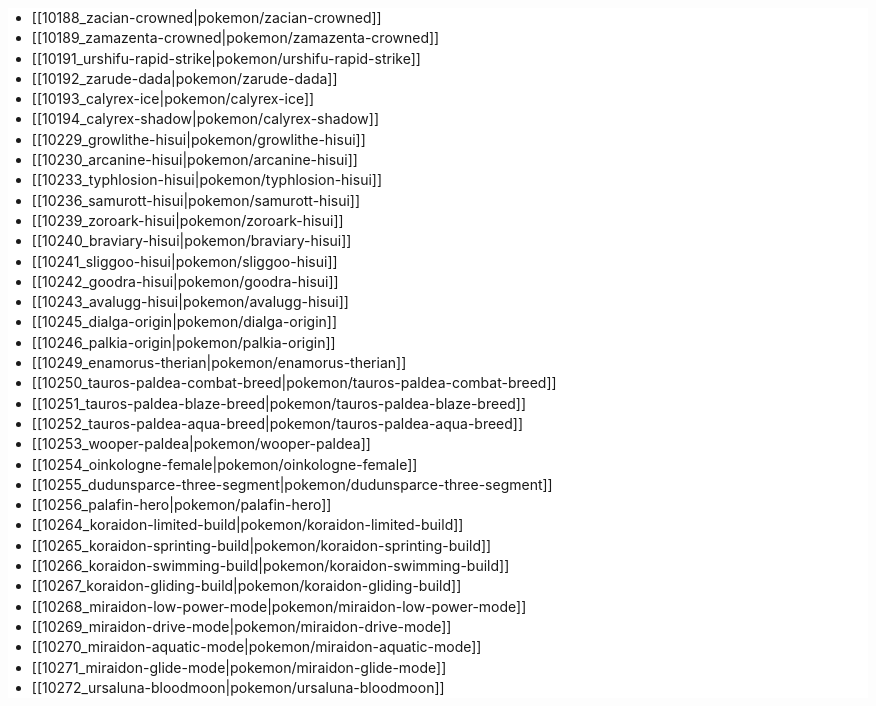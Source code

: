 - [[10188_zacian-crowned|pokemon/zacian-crowned]]
- [[10189_zamazenta-crowned|pokemon/zamazenta-crowned]]
- [[10191_urshifu-rapid-strike|pokemon/urshifu-rapid-strike]]
- [[10192_zarude-dada|pokemon/zarude-dada]]
- [[10193_calyrex-ice|pokemon/calyrex-ice]]
- [[10194_calyrex-shadow|pokemon/calyrex-shadow]]
- [[10229_growlithe-hisui|pokemon/growlithe-hisui]]
- [[10230_arcanine-hisui|pokemon/arcanine-hisui]]
- [[10233_typhlosion-hisui|pokemon/typhlosion-hisui]]
- [[10236_samurott-hisui|pokemon/samurott-hisui]]
- [[10239_zoroark-hisui|pokemon/zoroark-hisui]]
- [[10240_braviary-hisui|pokemon/braviary-hisui]]
- [[10241_sliggoo-hisui|pokemon/sliggoo-hisui]]
- [[10242_goodra-hisui|pokemon/goodra-hisui]]
- [[10243_avalugg-hisui|pokemon/avalugg-hisui]]
- [[10245_dialga-origin|pokemon/dialga-origin]]
- [[10246_palkia-origin|pokemon/palkia-origin]]
- [[10249_enamorus-therian|pokemon/enamorus-therian]]
- [[10250_tauros-paldea-combat-breed|pokemon/tauros-paldea-combat-breed]]
- [[10251_tauros-paldea-blaze-breed|pokemon/tauros-paldea-blaze-breed]]
- [[10252_tauros-paldea-aqua-breed|pokemon/tauros-paldea-aqua-breed]]
- [[10253_wooper-paldea|pokemon/wooper-paldea]]
- [[10254_oinkologne-female|pokemon/oinkologne-female]]
- [[10255_dudunsparce-three-segment|pokemon/dudunsparce-three-segment]]
- [[10256_palafin-hero|pokemon/palafin-hero]]
- [[10264_koraidon-limited-build|pokemon/koraidon-limited-build]]
- [[10265_koraidon-sprinting-build|pokemon/koraidon-sprinting-build]]
- [[10266_koraidon-swimming-build|pokemon/koraidon-swimming-build]]
- [[10267_koraidon-gliding-build|pokemon/koraidon-gliding-build]]
- [[10268_miraidon-low-power-mode|pokemon/miraidon-low-power-mode]]
- [[10269_miraidon-drive-mode|pokemon/miraidon-drive-mode]]
- [[10270_miraidon-aquatic-mode|pokemon/miraidon-aquatic-mode]]
- [[10271_miraidon-glide-mode|pokemon/miraidon-glide-mode]]
- [[10272_ursaluna-bloodmoon|pokemon/ursaluna-bloodmoon]]

